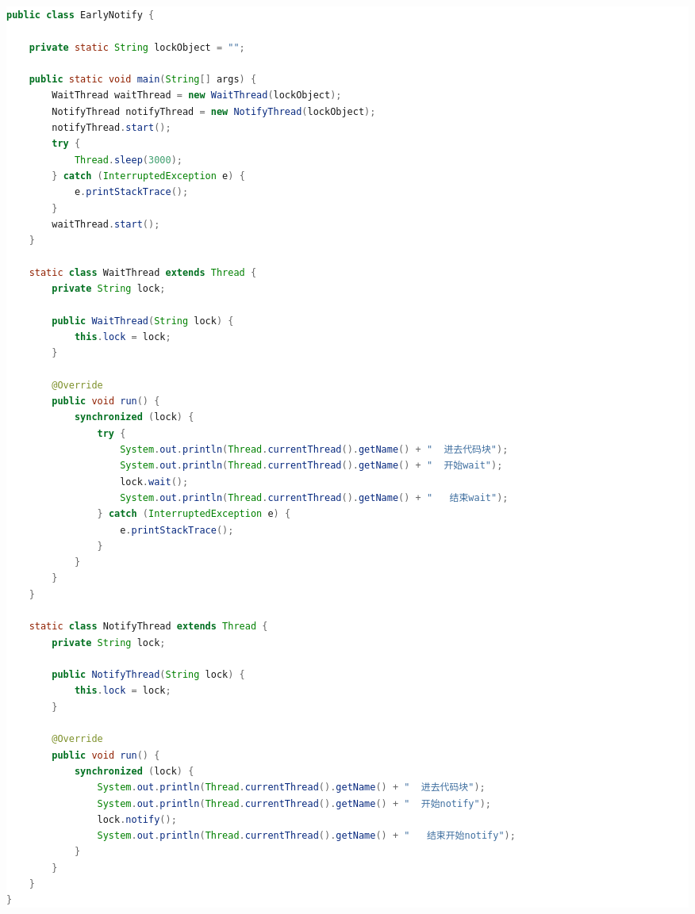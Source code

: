 ```java
public class EarlyNotify {

    private static String lockObject = "";

    public static void main(String[] args) {
        WaitThread waitThread = new WaitThread(lockObject);
        NotifyThread notifyThread = new NotifyThread(lockObject);
        notifyThread.start();
        try {
            Thread.sleep(3000);
        } catch (InterruptedException e) {
            e.printStackTrace();
        }
        waitThread.start();
    }

    static class WaitThread extends Thread {
        private String lock;

        public WaitThread(String lock) {
            this.lock = lock;
        }

        @Override
        public void run() {
            synchronized (lock) {
                try {
                    System.out.println(Thread.currentThread().getName() + "  进去代码块");
                    System.out.println(Thread.currentThread().getName() + "  开始wait");
                    lock.wait();
                    System.out.println(Thread.currentThread().getName() + "   结束wait");
                } catch (InterruptedException e) {
                    e.printStackTrace();
                }
            }
        }
    }

    static class NotifyThread extends Thread {
        private String lock;

        public NotifyThread(String lock) {
            this.lock = lock;
        }

        @Override
        public void run() {
            synchronized (lock) {
                System.out.println(Thread.currentThread().getName() + "  进去代码块");
                System.out.println(Thread.currentThread().getName() + "  开始notify");
                lock.notify();
                System.out.println(Thread.currentThread().getName() + "   结束开始notify");
            }
        }
    }
}
```
